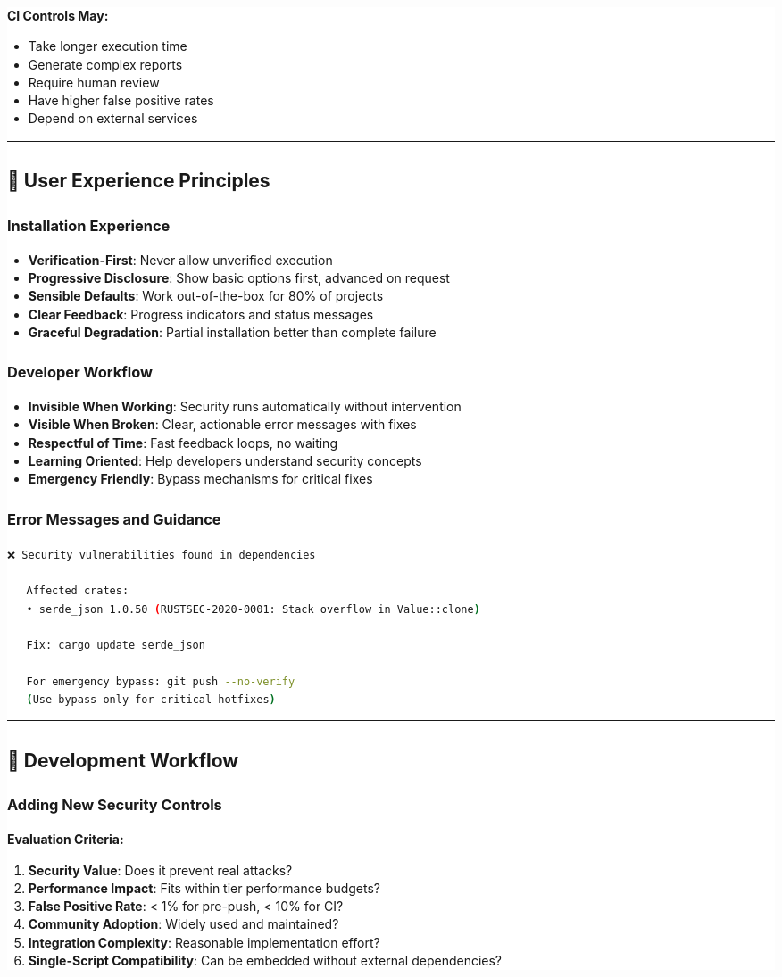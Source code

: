**CI Controls May:**
- Take longer execution time
- Generate complex reports
- Require human review
- Have higher false positive rates
- Depend on external services

---

## 🎨 User Experience Principles

### Installation Experience
- **Verification-First**: Never allow unverified execution
- **Progressive Disclosure**: Show basic options first, advanced on request
- **Sensible Defaults**: Work out-of-the-box for 80% of projects
- **Clear Feedback**: Progress indicators and status messages
- **Graceful Degradation**: Partial installation better than complete failure

### Developer Workflow
- **Invisible When Working**: Security runs automatically without intervention
- **Visible When Broken**: Clear, actionable error messages with fixes
- **Respectful of Time**: Fast feedback loops, no waiting
- **Learning Oriented**: Help developers understand security concepts
- **Emergency Friendly**: Bypass mechanisms for critical fixes

### Error Messages and Guidance
```bash
❌ Security vulnerabilities found in dependencies
   
   Affected crates:
   • serde_json 1.0.50 (RUSTSEC-2020-0001: Stack overflow in Value::clone)
   
   Fix: cargo update serde_json
   
   For emergency bypass: git push --no-verify
   (Use bypass only for critical hotfixes)
```

---

## 🚀 Development Workflow

### Adding New Security Controls

**Evaluation Criteria:**
1. **Security Value**: Does it prevent real attacks?
2. **Performance Impact**: Fits within tier performance budgets?
3. **False Positive Rate**: < 1% for pre-push, < 10% for CI?
4. **Community Adoption**: Widely used and maintained?
5. **Integration Complexity**: Reasonable implementation effort?
6. **Single-Script Compatibility**: Can be embedded without external dependencies?
